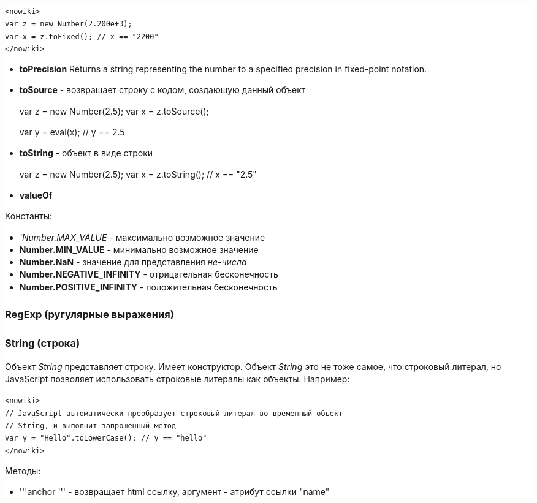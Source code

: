 

    <nowiki>
    var z = new Number(2.200e+3);
    var x = z.toFixed(); // x == "2200"
    </nowiki>

  - **toPrecision** Returns a string representing the number to a
    specified precision in fixed-point notation.
  - **toSource** - возвращает строку с кодом, создающую данный объект



    <nowiki>
    var z = new Number(2.5);
    var x = z.toSource();

    var y = eval(x); // y == 2.5
    </nowiki>

  - **toString** - объект в виде строки



    <nowiki>
    var z = new Number(2.5);
    var x = z.toString(); // x == "2.5"
    </nowiki>

  - **valueOf**

Константы:

  - *'Number.MAX_VALUE* - максимально возможное значение
  - **Number.MIN_VALUE** - минимально возможное значение
  - **Number.NaN** - значение для представления *не-числа*
  - **Number.NEGATIVE_INFINITY** - отрицательная бесконечность
  - **Number.POSITIVE_INFINITY** - положительная бесконечность

### RegExp (ругулярные выражения)

### String (строка)

Объект *String* представляет строку. Имеет конструктор. Объект *String*
это не тоже самое, что строковый литерал, но JavaScript позволяет
использовать строковые литералы как объекты. Например:

    <nowiki>
    // JavaScript автоматически преобразует строковый литерал во временный объект
    // String, и выполнит запрошенный метод
    var y = "Hello".toLowerCase(); // y == "hello"
    </nowiki>

Методы:

  - '''anchor ''' - возвращает html ссылку, аргумент - атрибут ссылки
    "name"


